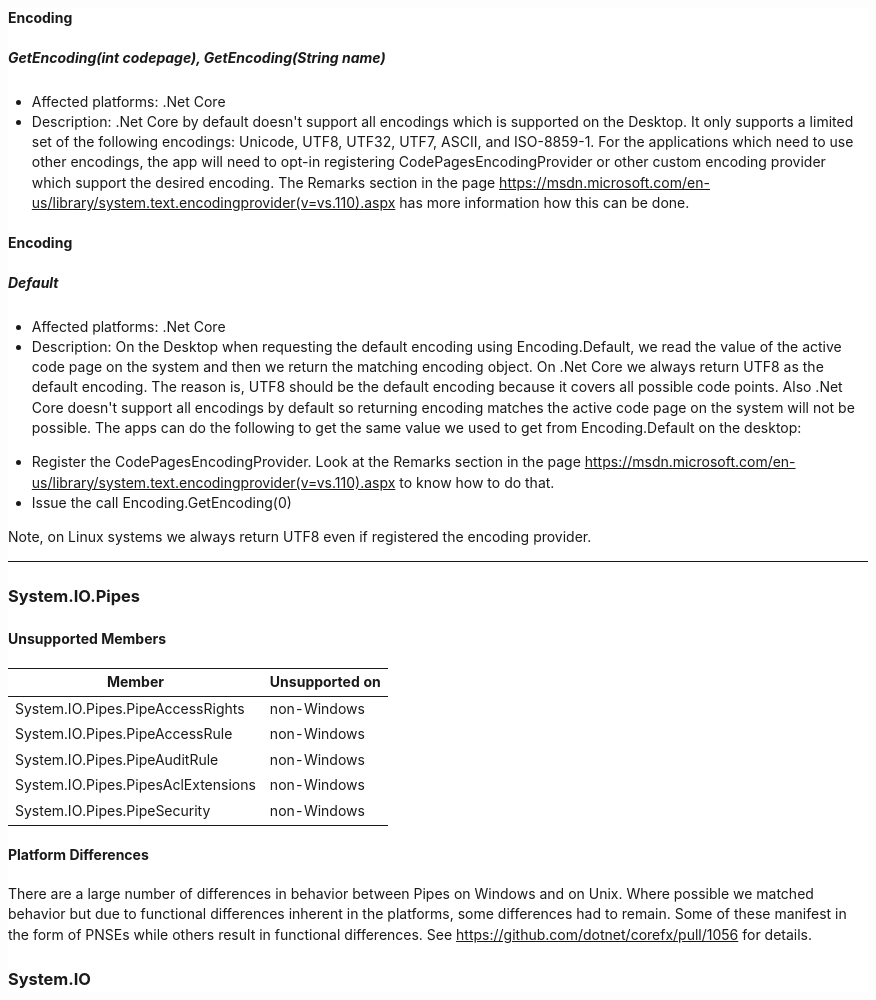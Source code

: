 #### Encoding

##### GetEncoding(int codepage), GetEncoding(String name)
* Affected platforms: .Net Core
* Description: .Net Core by default doesn't support all encodings which is supported on the Desktop. It only supports a limited set of the following encodings: Unicode, UTF8, UTF32, UTF7, ASCII, and ISO-8859-1. For the applications which need to use other encodings, the app will need to opt-in registering CodePagesEncodingProvider or other custom encoding provider which support the desired encoding.
The Remarks section in the page https://msdn.microsoft.com/en-us/library/system.text.encodingprovider(v=vs.110).aspx has more information how this can be done.

#### Encoding

##### Default
* Affected platforms: .Net Core
* Description: On the Desktop when requesting the default encoding using Encoding.Default, we read the value of the active code page on the system and then we return the matching encoding object. On .Net Core we always return UTF8 as the default encoding. The reason is, UTF8 should be the default encoding because it covers all possible code points. Also .Net Core doesn't support all encodings by default so returning encoding matches the active code page on the system will not be possible. The apps can do the following to get the same value we used to get from Encoding.Default on the desktop:
- Register the CodePagesEncodingProvider. Look at the Remarks section in the page https://msdn.microsoft.com/en-us/library/system.text.encodingprovider(v=vs.110).aspx to know how to do that.
- Issue the call Encoding.GetEncoding(0)

Note, on Linux systems we always return UTF8 even if registered the encoding provider.

---

### System.IO.Pipes

#### Unsupported Members
| Member | Unsupported on |
| ------ | -------------------- |
| System.IO.Pipes.PipeAccessRights | non-Windows |
| System.IO.Pipes.PipeAccessRule | non-Windows |
| System.IO.Pipes.PipeAuditRule | non-Windows |
| System.IO.Pipes.PipesAclExtensions | non-Windows |
| System.IO.Pipes.PipeSecurity | non-Windows |

#### Platform Differences
There are a large number of differences in behavior between Pipes on Windows and on Unix. Where possible we matched behavior but due to functional differences inherent in the platforms, some differences had to remain. Some of these manifest in the form of PNSEs while others result in functional differences. See https://github.com/dotnet/corefx/pull/1056 for details.

### System.IO

